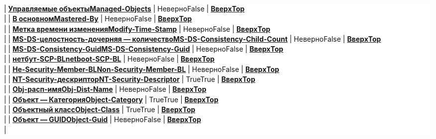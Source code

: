 | [<span data-ttu-id="2e7fa-256">**Управляемые объекты**</span><span class="sxs-lookup"><span data-stu-id="2e7fa-256">**Managed-Objects**</span></span>](a-managedobjects.md)                                 | <span data-ttu-id="2e7fa-257">Неверно</span><span class="sxs-lookup"><span data-stu-id="2e7fa-257">False</span></span>     | [<span data-ttu-id="2e7fa-258">**Вверх**</span><span class="sxs-lookup"><span data-stu-id="2e7fa-258">**Top**</span></span>](c-top.md)<br/> |
| [<span data-ttu-id="2e7fa-259">**В основном**</span><span class="sxs-lookup"><span data-stu-id="2e7fa-259">**Mastered-By**</span></span>](a-masteredby.md)                                         | <span data-ttu-id="2e7fa-260">Неверно</span><span class="sxs-lookup"><span data-stu-id="2e7fa-260">False</span></span>     | [<span data-ttu-id="2e7fa-261">**Вверх**</span><span class="sxs-lookup"><span data-stu-id="2e7fa-261">**Top**</span></span>](c-top.md)<br/> |
| [<span data-ttu-id="2e7fa-262">**Метка времени изменения**</span><span class="sxs-lookup"><span data-stu-id="2e7fa-262">**Modify-Time-Stamp**</span></span>](a-modifytimestamp.md)                              | <span data-ttu-id="2e7fa-263">Неверно</span><span class="sxs-lookup"><span data-stu-id="2e7fa-263">False</span></span>     | [<span data-ttu-id="2e7fa-264">**Вверх**</span><span class="sxs-lookup"><span data-stu-id="2e7fa-264">**Top**</span></span>](c-top.md)<br/> |
| [<span data-ttu-id="2e7fa-265">**MS-DS-целостность-дочерняя — количество**</span><span class="sxs-lookup"><span data-stu-id="2e7fa-265">**MS-DS-Consistency-Child-Count**</span></span>](a-ms-ds-consistencychildcount.md)      | <span data-ttu-id="2e7fa-266">Неверно</span><span class="sxs-lookup"><span data-stu-id="2e7fa-266">False</span></span>     | [<span data-ttu-id="2e7fa-267">**Вверх**</span><span class="sxs-lookup"><span data-stu-id="2e7fa-267">**Top**</span></span>](c-top.md)<br/> |
| [<span data-ttu-id="2e7fa-268">**MS-DS-Consistencу-Guid**</span><span class="sxs-lookup"><span data-stu-id="2e7fa-268">**MS-DS-Consistency-Guid**</span></span>](a-ms-ds-consistencyguid.md)                   | <span data-ttu-id="2e7fa-269">Неверно</span><span class="sxs-lookup"><span data-stu-id="2e7fa-269">False</span></span>     | [<span data-ttu-id="2e7fa-270">**Вверх**</span><span class="sxs-lookup"><span data-stu-id="2e7fa-270">**Top**</span></span>](c-top.md)<br/> |
| [<span data-ttu-id="2e7fa-271">**нетбут-SCP-BL**</span><span class="sxs-lookup"><span data-stu-id="2e7fa-271">**netboot-SCP-BL**</span></span>](a-netbootscpbl.md)                                    | <span data-ttu-id="2e7fa-272">Неверно</span><span class="sxs-lookup"><span data-stu-id="2e7fa-272">False</span></span>     | [<span data-ttu-id="2e7fa-273">**Вверх**</span><span class="sxs-lookup"><span data-stu-id="2e7fa-273">**Top**</span></span>](c-top.md)<br/> |
| [<span data-ttu-id="2e7fa-274">**Не-Security-Member-BL**</span><span class="sxs-lookup"><span data-stu-id="2e7fa-274">**Non-Security-Member-BL**</span></span>](a-nonsecuritymemberbl.md)                     | <span data-ttu-id="2e7fa-275">Неверно</span><span class="sxs-lookup"><span data-stu-id="2e7fa-275">False</span></span>     | [<span data-ttu-id="2e7fa-276">**Вверх**</span><span class="sxs-lookup"><span data-stu-id="2e7fa-276">**Top**</span></span>](c-top.md)<br/> |
| [<span data-ttu-id="2e7fa-277">**NT-Security-дескриптор**</span><span class="sxs-lookup"><span data-stu-id="2e7fa-277">**NT-Security-Descriptor**</span></span>](a-ntsecuritydescriptor.md)                    | <span data-ttu-id="2e7fa-278">True</span><span class="sxs-lookup"><span data-stu-id="2e7fa-278">True</span></span>      | [<span data-ttu-id="2e7fa-279">**Вверх**</span><span class="sxs-lookup"><span data-stu-id="2e7fa-279">**Top**</span></span>](c-top.md)<br/> |
| [<span data-ttu-id="2e7fa-280">**Obj-расп-имя**</span><span class="sxs-lookup"><span data-stu-id="2e7fa-280">**Obj-Dist-Name**</span></span>](a-distinguishedname.md)                                | <span data-ttu-id="2e7fa-281">Неверно</span><span class="sxs-lookup"><span data-stu-id="2e7fa-281">False</span></span>     | [<span data-ttu-id="2e7fa-282">**Вверх**</span><span class="sxs-lookup"><span data-stu-id="2e7fa-282">**Top**</span></span>](c-top.md)<br/> |
| [<span data-ttu-id="2e7fa-283">**Объект — Категория**</span><span class="sxs-lookup"><span data-stu-id="2e7fa-283">**Object-Category**</span></span>](a-objectcategory.md)                                 | <span data-ttu-id="2e7fa-284">True</span><span class="sxs-lookup"><span data-stu-id="2e7fa-284">True</span></span>      | [<span data-ttu-id="2e7fa-285">**Вверх**</span><span class="sxs-lookup"><span data-stu-id="2e7fa-285">**Top**</span></span>](c-top.md)<br/> |
| [<span data-ttu-id="2e7fa-286">**Объектный класс**</span><span class="sxs-lookup"><span data-stu-id="2e7fa-286">**Object-Class**</span></span>](a-objectclass.md)                                       | <span data-ttu-id="2e7fa-287">True</span><span class="sxs-lookup"><span data-stu-id="2e7fa-287">True</span></span>      | [<span data-ttu-id="2e7fa-288">**Вверх**</span><span class="sxs-lookup"><span data-stu-id="2e7fa-288">**Top**</span></span>](c-top.md)<br/> |
| [<span data-ttu-id="2e7fa-289">**Объект — GUID**</span><span class="sxs-lookup"><span data-stu-id="2e7fa-289">**Object-Guid**</span></span>](a-objectguid.md)                                         | <span data-ttu-id="2e7fa-290">Неверно</span><span class="sxs-lookup"><span data-stu-id="2e7fa-290">False</span></span>     | [<span data-ttu-id="2e7fa-291">**Вверх**</span><span class="sxs-lookup"><span data-stu-id="2e7fa-291">**Top**</span></span>](c-top.md)<br/> |